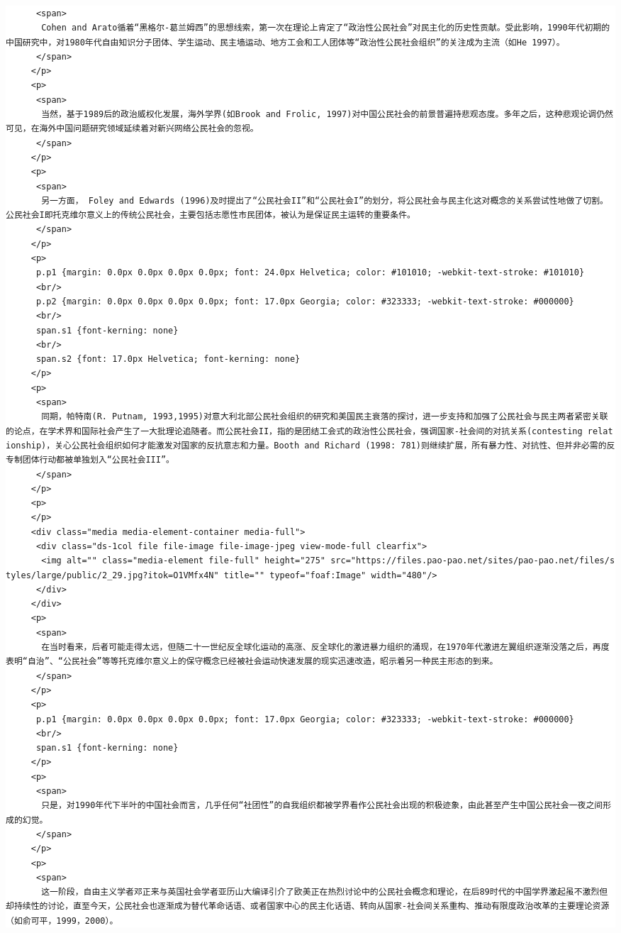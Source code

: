           <span>
           Cohen and Arato循着“黑格尔-葛兰姆西”的思想线索，第一次在理论上肯定了“政治性公民社会”对民主化的历史性贡献。受此影响，1990年代初期的中国研究中，对1980年代自由知识分子团体、学生运动、民主墙运动、地方工会和工人团体等“政治性公民社会组织”的关注成为主流（如He 1997）。
          </span>
         </p>
         <p>
          <span>
           当然，基于1989后的政治威权化发展，海外学界(如Brook and Frolic, 1997)对中国公民社会的前景普遍持悲观态度。多年之后，这种悲观论调仍然可见，在海外中国问题研究领域延续着对新兴网络公民社会的忽视。
          </span>
         </p>
         <p>
          <span>
           另一方面， Foley and Edwards (1996)及时提出了“公民社会II”和“公民社会I”的划分，将公民社会与民主化这对概念的关系尝试性地做了切割。公民社会I即托克维尔意义上的传统公民社会，主要包括志愿性市民团体，被认为是保证民主运转的重要条件。
          </span>
         </p>
         <p>
          p.p1 {margin: 0.0px 0.0px 0.0px 0.0px; font: 24.0px Helvetica; color: #101010; -webkit-text-stroke: #101010}
          <br/>
          p.p2 {margin: 0.0px 0.0px 0.0px 0.0px; font: 17.0px Georgia; color: #323333; -webkit-text-stroke: #000000}
          <br/>
          span.s1 {font-kerning: none}
          <br/>
          span.s2 {font: 17.0px Helvetica; font-kerning: none}
         </p>
         <p>
          <span>
           同期，帕特南(R. Putnam, 1993,1995)对意大利北部公民社会组织的研究和美国民主衰落的探讨，进一步支持和加强了公民社会与民主两者紧密关联的论点，在学术界和国际社会产生了一大批理论追随者。而公民社会II，指的是团结工会式的政治性公民社会，强调国家-社会间的对抗关系(contesting relationship)，关心公民社会组织如何才能激发对国家的反抗意志和力量。Booth and Richard (1998: 781)则继续扩展，所有暴力性、对抗性、但并非必需的反专制团体行动都被单独划入“公民社会III”。
          </span>
         </p>
         <p>
         </p>
         <div class="media media-element-container media-full">
          <div class="ds-1col file file-image file-image-jpeg view-mode-full clearfix">
           <img alt="" class="media-element file-full" height="275" src="https://files.pao-pao.net/sites/pao-pao.net/files/styles/large/public/2_29.jpg?itok=O1VMfx4N" title="" typeof="foaf:Image" width="480"/>
          </div>
         </div>
         <p>
          <span>
           在当时看来，后者可能走得太远，但随二十一世纪反全球化运动的高涨、反全球化的激进暴力组织的涌现，在1970年代激进左翼组织逐渐没落之后，再度表明“自治”、“公民社会”等等托克维尔意义上的保守概念已经被社会运动快速发展的现实迅速改造，昭示着另一种民主形态的到来。
          </span>
         </p>
         <p>
          p.p1 {margin: 0.0px 0.0px 0.0px 0.0px; font: 17.0px Georgia; color: #323333; -webkit-text-stroke: #000000}
          <br/>
          span.s1 {font-kerning: none}
         </p>
         <p>
          <span>
           只是，对1990年代下半叶的中国社会而言，几乎任何“社团性”的自我组织都被学界看作公民社会出现的积极迹象，由此甚至产生中国公民社会一夜之间形成的幻觉。
          </span>
         </p>
         <p>
          <span>
           这一阶段，自由主义学者邓正来与英国社会学者亚历山大编译引介了欧美正在热烈讨论中的公民社会概念和理论，在后89时代的中国学界激起虽不激烈但却持续性的讨论，直至今天，公民社会也逐渐成为替代革命话语、或者国家中心的民主化话语、转向从国家-社会间关系重构、推动有限度政治改革的主要理论资源（如俞可平，1999，2000）。